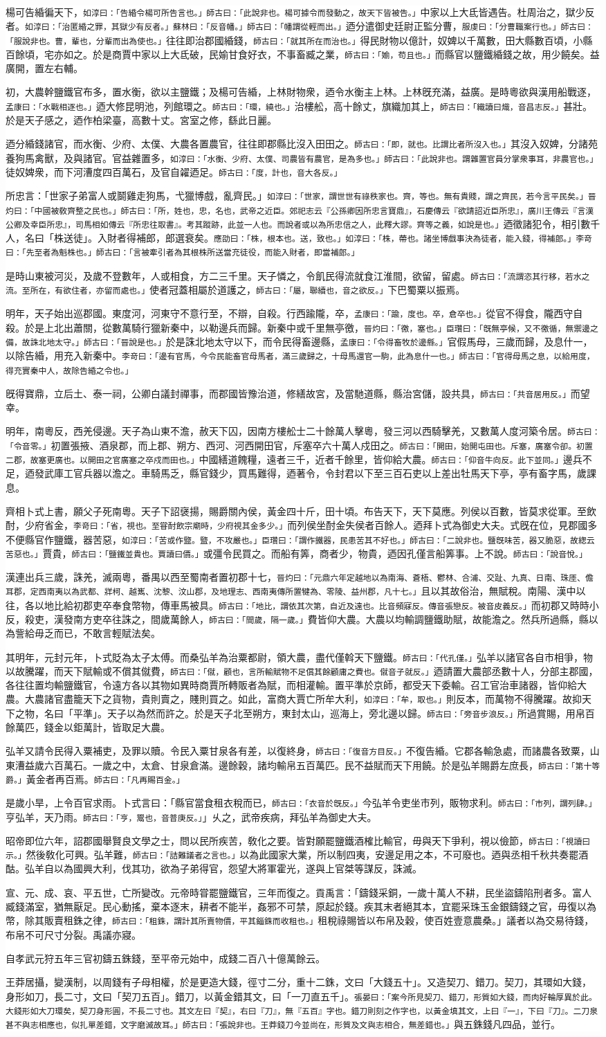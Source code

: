楊可告緍徧天下，`如淳曰：「告緍令楊可所告言也。」師古曰：「此說非也。楊可據令而發動之，故天下皆被告。」`中家以上大氐皆遇告。杜周治之，獄少反者。`如淳曰：「治匿緍之罪，其獄少有反者。」蘇林曰：「反音幡。」師古曰：「幡謂從輕而出。」`迺分遣御史廷尉正監分曹，`服虔曰：「分曹職案行也。」師古曰：「服說非也。曹，輩也，分輩而出為使也。」`往往即治郡國緍錢，`師古曰：「就其所在而治也。」`得民財物以億計，奴婢以千萬數，田大縣數百頃，小縣百餘頃，宅亦如之。於是商賈中家以上大氐破，民媮甘食好衣，不事畜臧之業，`師古曰：「媮，苟且也。」`而縣官以鹽鐵緍錢之故，用少饒矣。益廣開，置左右輔。

初，大農幹鹽鐵官布多，置水衡，欲以主鹽鐵；及楊可告緍，上林財物衆，迺令水衡主上林。上林旣充滿，益廣。是時粵欲與漢用船戰逐，`孟康曰：「水戰相逐也。」`迺大修昆明池，列館環之。`師古曰：「環，繞也。」`治樓舩，高十餘丈，旗織加其上，`師古曰：「織讀曰熾，音昌志反。」`甚壯。於是天子感之，迺作柏梁臺，高數十丈。宮室之修，繇此日麗。

迺分緍錢諸官，而水衡、少府、太僕、大農各置農官，往往即郡縣比沒入田田之。`師古曰：「即，就也。比謂比者所沒入也。」`其沒入奴婢，分諸苑養狗馬禽獸，及與諸官。官益雜置多，`如淳曰：「水衡、少府、太僕、司農皆有農官，是為多也。」師古曰：「此說非也。謂雜置官員分掌衆事耳，非農官也。」`徒奴婢衆，而下河漕度四百萬石，及官自糴迺足。`師古曰：「度，計也，音大各反。」`

所忠言：「世家子弟富人或鬬雞走狗馬，弋獵博戲，亂齊民。」`如淳曰：「世家，謂世世有祿秩家也。齊，等也。無有貴賤，謂之齊民，若今言平民矣。」晉灼曰：「中國被敎齊整之民也。」師古曰：「所，姓也，忠，名也，武帝之近臣。郊祀志云『公孫卿因所忠言寶鼎』，石慶傳云『欲請詔近臣所忠』，廣川王傳云『言漢公卿及幸臣所忠』，司馬相如傳云『所忠往取書』。考其蹤跡，此並一人也。而說者或以為所忠信之人，此釋大謬。齊等之義，如說是也。」`迺徵諸犯令，相引數千人，名曰「株送徒」。入財者得補郎，郎選衰矣。`應劭曰：「株，根本也。送，致也。」如淳曰：「株，蔕也。諸坐博戲事決為徒者，能入錢，得補郎。」李竒曰：「先至者為魁株也。」師古曰：「言被牽引者為其根株所送當充徒役，而能入財者，即當補郎。」`

是時山東被河災，及歲不登數年，人或相食，方二三千里。天子憐之，令飢民得流就食江淮間，欲留，留處。`師古曰：「流謂恣其行移，若水之流。至所在，有欲住者，亦留而處也。」`使者冠蓋相屬於道護之，`師古曰：「屬，聯續也，音之欲反。」`下巴蜀粟以振焉。

明年，天子始出巡郡國。東度河，河東守不意行至，不辯，自殺。行西踰隴，卒，`孟康曰：「踰，度也。卒，倉卒也。」`從官不得食，隴西守自殺。於是上北出蕭關，從數萬騎行獵新秦中，以勒邊兵而歸。新秦中或千里無亭徼，`晉灼曰：「徼，塞也。」臣瓚曰：「旣無亭候，又不徼循，無禦邊之備，故誅北地太守。」師古曰：「晉說是也。」`於是誅北地太守以下，而令民得畜邊縣，`孟康曰：「令得畜牧於邊縣。」`官假馬母，三歲而歸，及息什一，以除告緍，用充入新秦中。`李竒曰：「邊有官馬，今令民能畜官母馬者，滿三歲歸之，十母馬還官一駒，此為息什一也。」師古曰：「官得母馬之息，以給用度，得充實秦中人，故除告緍之令也。」`

旣得寶鼎，立后土、泰一祠，公卿白議封禪事，而郡國皆豫治道，修繕故宮，及當馳道縣，縣治宮儲，設共具，`師古曰：「共音居用反。」`而望幸。

明年，南粵反，西羌侵邊。天子為山東不澹，赦天下囚，因南方樓舩士二十餘萬人擊粵，發三河以西騎擊羌，又數萬人度河築令居。`師古曰：「令音零。」`初置張掖、酒泉郡，而上郡、朔方、西河、河西開田官，斥塞卒六十萬人戍田之。`師古曰：「開田，始開屯田也。斥塞，廣塞令卻。初置二郡，故塞更廣也。以開田之官廣塞之卒戍而田也。」`中國繕道餽糧，遠者三千，近者千餘里，皆仰給大農。`師古曰：「仰音牛向反。此下並同。」`邊兵不足，迺發武庫工官兵器以澹之。車騎馬乏，縣官錢少，買馬難得，迺著令，令封君以下至三百石吏以上差出牡馬天下亭，亭有畜字馬，歲課息。

齊相卜式上書，願父子死南粵。天子下詔襃揚，賜爵關內侯，黃金四十斤，田十頃。布告天下，天下莫應。列侯以百數，皆莫求從軍。至飲酎，少府省金，`李竒曰：「省，視也。至甞酎飲宗廟時，少府視其金多少。」`而列侯坐酎金失侯者百餘人。迺拜卜式為御史大夫。式旣在位，見郡國多不便縣官作鹽鐵，器苦惡，`如淳曰：「苦或作盬。盬，不攻嚴也。」臣瓚曰：「謂作鐵器，民患苦其不好也。」師古曰：「二說非也。鹽旣味苦，器又脆惡，故緫云苦惡也。」`賈貴，`師古曰：「鹽鐵並貴也。賈讀曰價。」`或彊令民買之。而船有筭，商者少，物貴，迺因孔僅言船筭事。上不說。`師古曰：「說音悅。」`

漢連出兵三歲，誅羌，滅兩粵，番禺以西至蜀南者置初郡十七，`晉灼曰：「元鼎六年定越地以為南海、蒼梧、鬱林、合浦、交趾、九真、日南、珠厓、儋耳郡，定西南夷以為武都、牂柯、越嶲、沈黎、汶山郡，及地理志、西南夷傳所置犍為、零陵、益州郡，凡十七。」`且以其故俗治，無賦稅。南陽、漢中以往，各以地比給初郡吏卒奉食幣物，傳車馬被具。`師古曰：「地比，謂依其次第，自近及遠也。比音頻寐反。傳音張戀反。被音皮義反。」`而初郡又時時小反，殺吏，漢發南方吏卒往誅之，間歲萬餘人，`師古曰：「間歲，隔一歲。」`費皆仰大農。大農以均輸調鹽鐵助賦，故能澹之。然兵所過縣，縣以為訾給毋乏而已，不敢言輕賦法矣。

其明年，元封元年，卜式貶為太子太傅。而桑弘羊為治粟都尉，領大農，盡代僅斡天下鹽鐵。`師古曰：「代孔僅。」`弘羊以諸官各自市相爭，物以故騰躍，而天下賦輸或不償其僦費，`師古曰：「僦，顧也，言所輸賦物不足償其餘顧庸之費也。僦音子就反。」`迺請置大農部丞數十人，分部主郡國，各往往置均輸鹽鐵官，令遠方各以其物如異時商賈所轉販者為賦，而相灌輸。置平準於京師，都受天下委輸。召工官治車諸器，皆仰給大農。大農諸官盡籠天下之貨物，貴則賣之，賤則買之。如此，富商大賈亡所牟大利，`如淳曰：「牟，取也。」`則反本，而萬物不得騰躍。故抑天下之物，名曰「平準」。天子以為然而許之。於是天子北至朔方，東封太山，巡海上，旁北邊以歸。`師古曰：「旁音步浪反。」`所過賞賜，用帛百餘萬匹，錢金以鉅萬計，皆取足大農。

弘羊又請令民得入粟補吏，及罪以贖。令民入粟甘泉各有差，以復終身，`師古曰：「復音方目反。」`不復告緍。它郡各輸急處，而諸農各致粟，山東漕益歲六百萬石。一歲之中，太倉、甘泉倉滿。邊餘穀，諸均輸帛五百萬匹。民不益賦而天下用饒。於是弘羊賜爵左庶長，`師古曰：「第十等爵。」`黃金者再百焉。`師古曰：「凡再賜百金。」`

是歲小旱，上令百官求雨。卜式言曰：「縣官當食租衣稅而已，`師古曰：「衣音於旣反。」`今弘羊令吏坐市列，販物求利。`師古曰：「市列，謂列肆。」`亨弘羊，天乃雨。`師古曰：「亨，鬻也，音普庚反。」`」乆之，武帝疾病，拜弘羊為御史大夫。

昭帝即位六年，詔郡國舉賢良文學之士，問以民所疾苦，敎化之要。皆對願罷鹽鐵酒榷比輸官，毋與天下爭利，視以儉節，`師古曰：「視讀曰示。」`然後敎化可興。弘羊難，`師古曰：「詰難議者之言也。」`以為此國家大業，所以制四夷，安邊足用之本，不可廢也。迺與丞相千秋共奏罷酒酤。弘羊自以為國興大利，伐其功，欲為子弟得官，怨望大將軍霍光，遂與上官桀等謀反，誅滅。

宣、元、成、哀、平五世，亡所變改。元帝時甞罷鹽鐵官，三年而復之。貢禹言：「鑄錢采銅，一歲十萬人不耕，民坐盜鑄陷刑者多。富人臧錢滿室，猶無厭足。民心動搖，棄本逐末，耕者不能半，姦邪不可禁，原起於錢。疾其末者絕其本，宜罷采珠玉金銀鑄錢之官，毋復以為幣，除其販賣租銖之律，`師古曰：「租銖，謂計其所賣物價，平其錙銖而收租也。」`租稅祿賜皆以布帛及穀，使百姓壹意農桑。」議者以為交易待錢，布帛不可尺寸分裂。禹議亦寢。

自孝武元狩五年三官初鑄五銖錢，至平帝元始中，成錢二百八十億萬餘云。

王莽居攝，變漢制，以周錢有子母相權，於是更造大錢，徑寸二分，重十二銖，文曰「大錢五十」。又造契刀、錯刀。契刀，其環如大錢，身形如刀，長二寸，文曰「契刀五百」。錯刀，以黃金錯其文，曰「一刀直五千」。`張晏曰：「案今所見契刀、錯刀，形質如大錢，而肉好輪厚異於此。大錢形如大刀環矣，契刀身形圓，不長二寸也。其文左曰『契』，右曰『刀』，無『五百』字也。錯刀則刻之作字也，以黃金填其文，上曰『一』，下曰『刀』。二刀泉甚不與志相應也，似扎單差錯，文字磨滅故耳。」師古曰：「張說非也。王莽錢刀今並尚在，形質及文與志相合，無差錯也。」`與五銖錢凡四品，並行。
